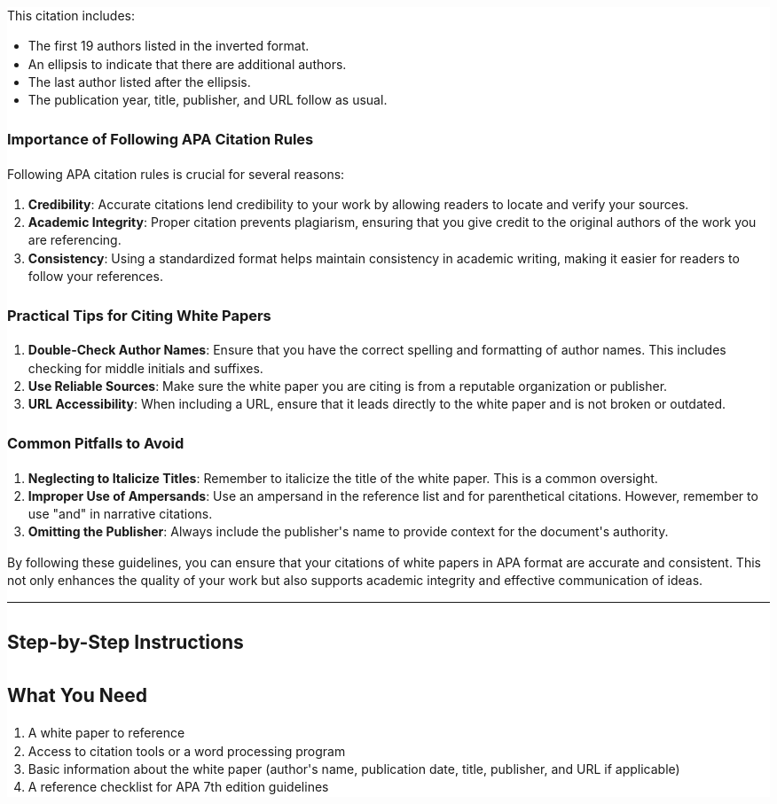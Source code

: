 This citation includes:

- The first 19 authors listed in the inverted format.
- An ellipsis to indicate that there are additional authors.
- The last author listed after the ellipsis.
- The publication year, title, publisher, and URL follow as usual.

### Importance of Following APA Citation Rules

Following APA citation rules is crucial for several reasons:

1. **Credibility**: Accurate citations lend credibility to your work by allowing readers to locate and verify your sources.
2. **Academic Integrity**: Proper citation prevents plagiarism, ensuring that you give credit to the original authors of the work you are referencing.
3. **Consistency**: Using a standardized format helps maintain consistency in academic writing, making it easier for readers to follow your references.

### Practical Tips for Citing White Papers

1. **Double-Check Author Names**: Ensure that you have the correct spelling and formatting of author names. This includes checking for middle initials and suffixes.
2. **Use Reliable Sources**: Make sure the white paper you are citing is from a reputable organization or publisher.
3. **URL Accessibility**: When including a URL, ensure that it leads directly to the white paper and is not broken or outdated.

### Common Pitfalls to Avoid

1. **Neglecting to Italicize Titles**: Remember to italicize the title of the white paper. This is a common oversight.
2. **Improper Use of Ampersands**: Use an ampersand in the reference list and for parenthetical citations. However, remember to use "and" in narrative citations.
3. **Omitting the Publisher**: Always include the publisher's name to provide context for the document's authority.

By following these guidelines, you can ensure that your citations of white papers in APA format are accurate and consistent. This not only enhances the quality of your work but also supports academic integrity and effective communication of ideas.

---


## Step-by-Step Instructions

## What You Need

1. A white paper to reference
2. Access to citation tools or a word processing program
3. Basic information about the white paper (author's name, publication date, title, publisher, and URL if applicable)
4. A reference checklist for APA 7th edition guidelines
